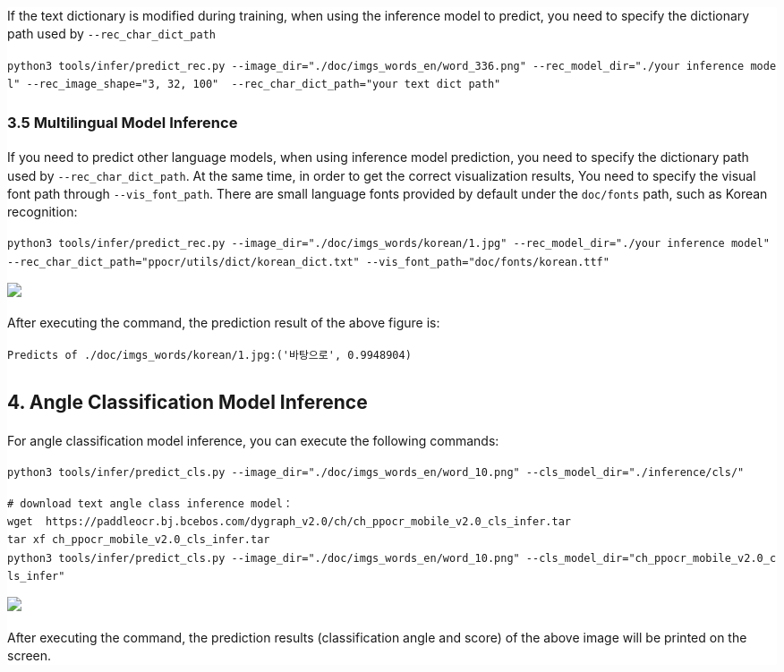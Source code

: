 If the text dictionary is modified during training, when using the inference model to predict, you need to specify the
dictionary path used by `--rec_char_dict_path`

```
python3 tools/infer/predict_rec.py --image_dir="./doc/imgs_words_en/word_336.png" --rec_model_dir="./your inference model" --rec_image_shape="3, 32, 100"  --rec_char_dict_path="your text dict path"
```

<a name="MULTILINGUAL_MODEL_INFERENCE"></a>

### 3.5 Multilingual Model Inference

If you need to predict other language models, when using inference model prediction, you need to specify the dictionary
path used by `--rec_char_dict_path`. At the same time, in order to get the correct visualization results,
You need to specify the visual font path through `--vis_font_path`. There are small language fonts provided by default
under the `doc/fonts` path, such as Korean recognition:

```
python3 tools/infer/predict_rec.py --image_dir="./doc/imgs_words/korean/1.jpg" --rec_model_dir="./your inference model"  --rec_char_dict_path="ppocr/utils/dict/korean_dict.txt" --vis_font_path="doc/fonts/korean.ttf"
```

![](../imgs_words/korean/1.jpg)

After executing the command, the prediction result of the above figure is:

``` text
Predicts of ./doc/imgs_words/korean/1.jpg:('바탕으로', 0.9948904)
```

<a name="ANGLE_CLASSIFICATION_MODEL_INFERENCE"></a>

## 4. Angle Classification Model Inference

For angle classification model inference, you can execute the following commands:

```
python3 tools/infer/predict_cls.py --image_dir="./doc/imgs_words_en/word_10.png" --cls_model_dir="./inference/cls/"
```

```
# download text angle class inference model：
wget  https://paddleocr.bj.bcebos.com/dygraph_v2.0/ch/ch_ppocr_mobile_v2.0_cls_infer.tar
tar xf ch_ppocr_mobile_v2.0_cls_infer.tar
python3 tools/infer/predict_cls.py --image_dir="./doc/imgs_words_en/word_10.png" --cls_model_dir="ch_ppocr_mobile_v2.0_cls_infer"
```

![](../imgs_words_en/word_10.png)

After executing the command, the prediction results (classification angle and score) of the above image will be printed
on the screen.
